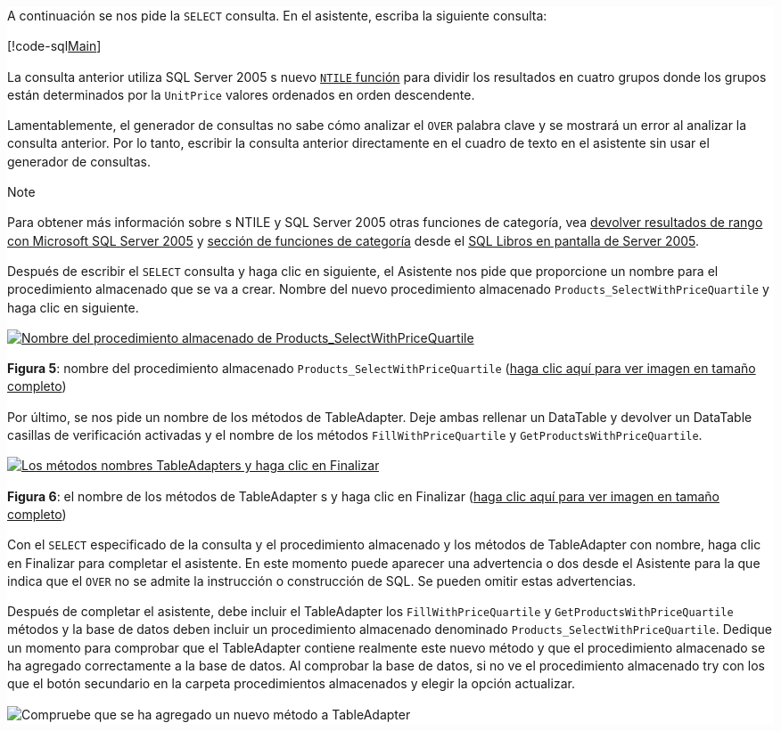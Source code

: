 
A continuación se nos pide la `SELECT` consulta. En el asistente, escriba la siguiente consulta:


[!code-sql[Main](adding-additional-datatable-columns-vb/samples/sample1.sql)]

La consulta anterior utiliza SQL Server 2005 s nuevo [ `NTILE` función](https://msdn.microsoft.com/library/ms175126.aspx) para dividir los resultados en cuatro grupos donde los grupos están determinados por la `UnitPrice` valores ordenados en orden descendente.

Lamentablemente, el generador de consultas no sabe cómo analizar el `OVER` palabra clave y se mostrará un error al analizar la consulta anterior. Por lo tanto, escribir la consulta anterior directamente en el cuadro de texto en el asistente sin usar el generador de consultas.

> [!NOTE]
> Para obtener más información sobre s NTILE y SQL Server 2005 otras funciones de categoría, vea [devolver resultados de rango con Microsoft SQL Server 2005](http://www.4guysfromrolla.com/webtech/010406-1.shtml) y [sección de funciones de categoría](https://msdn.microsoft.com/library/ms189798.aspx) desde el [SQL Libros en pantalla de Server 2005](https://msdn.microsoft.com/library/ms189798.aspx).


Después de escribir el `SELECT` consulta y haga clic en siguiente, el Asistente nos pide que proporcione un nombre para el procedimiento almacenado que se va a crear. Nombre del nuevo procedimiento almacenado `Products_SelectWithPriceQuartile` y haga clic en siguiente.


[![Nombre del procedimiento almacenado de Products_SelectWithPriceQuartile](adding-additional-datatable-columns-vb/_static/image14.png)](adding-additional-datatable-columns-vb/_static/image13.png)

**Figura 5**: nombre del procedimiento almacenado `Products_SelectWithPriceQuartile` ([haga clic aquí para ver imagen en tamaño completo](adding-additional-datatable-columns-vb/_static/image15.png))


Por último, se nos pide un nombre de los métodos de TableAdapter. Deje ambas rellenar un DataTable y devolver un DataTable casillas de verificación activadas y el nombre de los métodos `FillWithPriceQuartile` y `GetProductsWithPriceQuartile`.


[![Los métodos nombres TableAdapters y haga clic en Finalizar](adding-additional-datatable-columns-vb/_static/image17.png)](adding-additional-datatable-columns-vb/_static/image16.png)

**Figura 6**: el nombre de los métodos de TableAdapter s y haga clic en Finalizar ([haga clic aquí para ver imagen en tamaño completo](adding-additional-datatable-columns-vb/_static/image18.png))


Con el `SELECT` especificado de la consulta y el procedimiento almacenado y los métodos de TableAdapter con nombre, haga clic en Finalizar para completar el asistente. En este momento puede aparecer una advertencia o dos desde el Asistente para la que indica que el `OVER` no se admite la instrucción o construcción de SQL. Se pueden omitir estas advertencias.

Después de completar el asistente, debe incluir el TableAdapter los `FillWithPriceQuartile` y `GetProductsWithPriceQuartile` métodos y la base de datos deben incluir un procedimiento almacenado denominado `Products_SelectWithPriceQuartile`. Dedique un momento para comprobar que el TableAdapter contiene realmente este nuevo método y que el procedimiento almacenado se ha agregado correctamente a la base de datos. Al comprobar la base de datos, si no ve el procedimiento almacenado try con los que el botón secundario en la carpeta procedimientos almacenados y elegir la opción actualizar.


![Compruebe que se ha agregado un nuevo método a TableAdapter](adding-additional-datatable-columns-vb/_static/image19.png)
